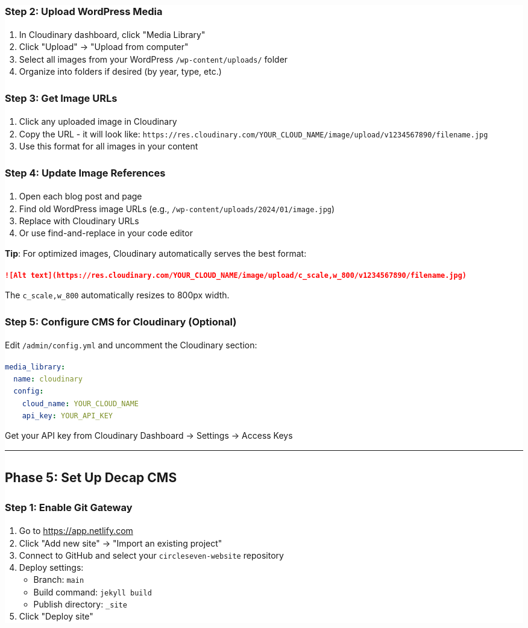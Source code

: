 ### Step 2: Upload WordPress Media
1. In Cloudinary dashboard, click "Media Library"
2. Click "Upload" → "Upload from computer"
3. Select all images from your WordPress `/wp-content/uploads/` folder
4. Organize into folders if desired (by year, type, etc.)

### Step 3: Get Image URLs
1. Click any uploaded image in Cloudinary
2. Copy the URL - it will look like: `https://res.cloudinary.com/YOUR_CLOUD_NAME/image/upload/v1234567890/filename.jpg`
3. Use this format for all images in your content

### Step 4: Update Image References
1. Open each blog post and page
2. Find old WordPress image URLs (e.g., `/wp-content/uploads/2024/01/image.jpg`)
3. Replace with Cloudinary URLs
4. Or use find-and-replace in your code editor

**Tip**: For optimized images, Cloudinary automatically serves the best format:
```markdown
![Alt text](https://res.cloudinary.com/YOUR_CLOUD_NAME/image/upload/c_scale,w_800/v1234567890/filename.jpg)
```
The `c_scale,w_800` automatically resizes to 800px width.

### Step 5: Configure CMS for Cloudinary (Optional)

Edit `/admin/config.yml` and uncomment the Cloudinary section:

```yaml
media_library:
  name: cloudinary
  config:
    cloud_name: YOUR_CLOUD_NAME
    api_key: YOUR_API_KEY
```

Get your API key from Cloudinary Dashboard → Settings → Access Keys

---

## Phase 5: Set Up Decap CMS

### Step 1: Enable Git Gateway
1. Go to https://app.netlify.com
2. Click "Add new site" → "Import an existing project"
3. Connect to GitHub and select your `circleseven-website` repository
4. Deploy settings:
   - Branch: `main`
   - Build command: `jekyll build`
   - Publish directory: `_site`
5. Click "Deploy site"
